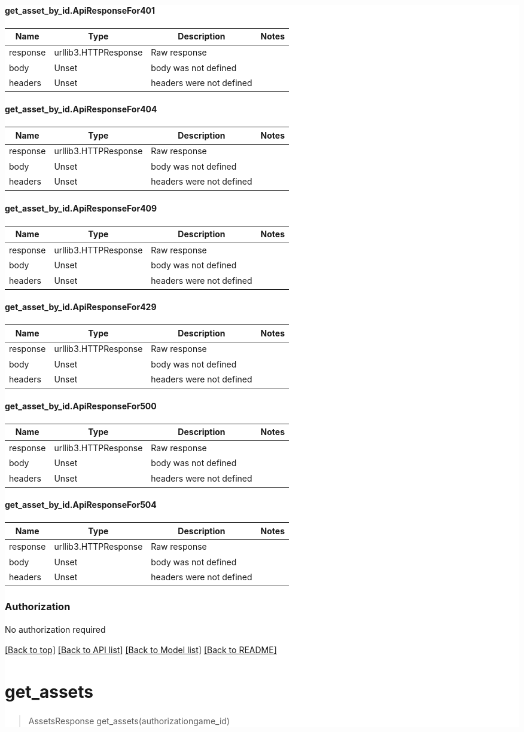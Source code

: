 #### get_asset_by_id.ApiResponseFor401
Name | Type | Description  | Notes
------------- | ------------- | ------------- | -------------
response | urllib3.HTTPResponse | Raw response |
body | Unset | body was not defined |
headers | Unset | headers were not defined |

#### get_asset_by_id.ApiResponseFor404
Name | Type | Description  | Notes
------------- | ------------- | ------------- | -------------
response | urllib3.HTTPResponse | Raw response |
body | Unset | body was not defined |
headers | Unset | headers were not defined |

#### get_asset_by_id.ApiResponseFor409
Name | Type | Description  | Notes
------------- | ------------- | ------------- | -------------
response | urllib3.HTTPResponse | Raw response |
body | Unset | body was not defined |
headers | Unset | headers were not defined |

#### get_asset_by_id.ApiResponseFor429
Name | Type | Description  | Notes
------------- | ------------- | ------------- | -------------
response | urllib3.HTTPResponse | Raw response |
body | Unset | body was not defined |
headers | Unset | headers were not defined |

#### get_asset_by_id.ApiResponseFor500
Name | Type | Description  | Notes
------------- | ------------- | ------------- | -------------
response | urllib3.HTTPResponse | Raw response |
body | Unset | body was not defined |
headers | Unset | headers were not defined |

#### get_asset_by_id.ApiResponseFor504
Name | Type | Description  | Notes
------------- | ------------- | ------------- | -------------
response | urllib3.HTTPResponse | Raw response |
body | Unset | body was not defined |
headers | Unset | headers were not defined |

### Authorization

No authorization required

[[Back to top]](#__pageTop) [[Back to API list]](../../../README.md#documentation-for-api-endpoints) [[Back to Model list]](../../../README.md#documentation-for-models) [[Back to README]](../../../README.md)

# **get_assets**
<a name="get_assets"></a>
> AssetsResponse get_assets(authorizationgame_id)
